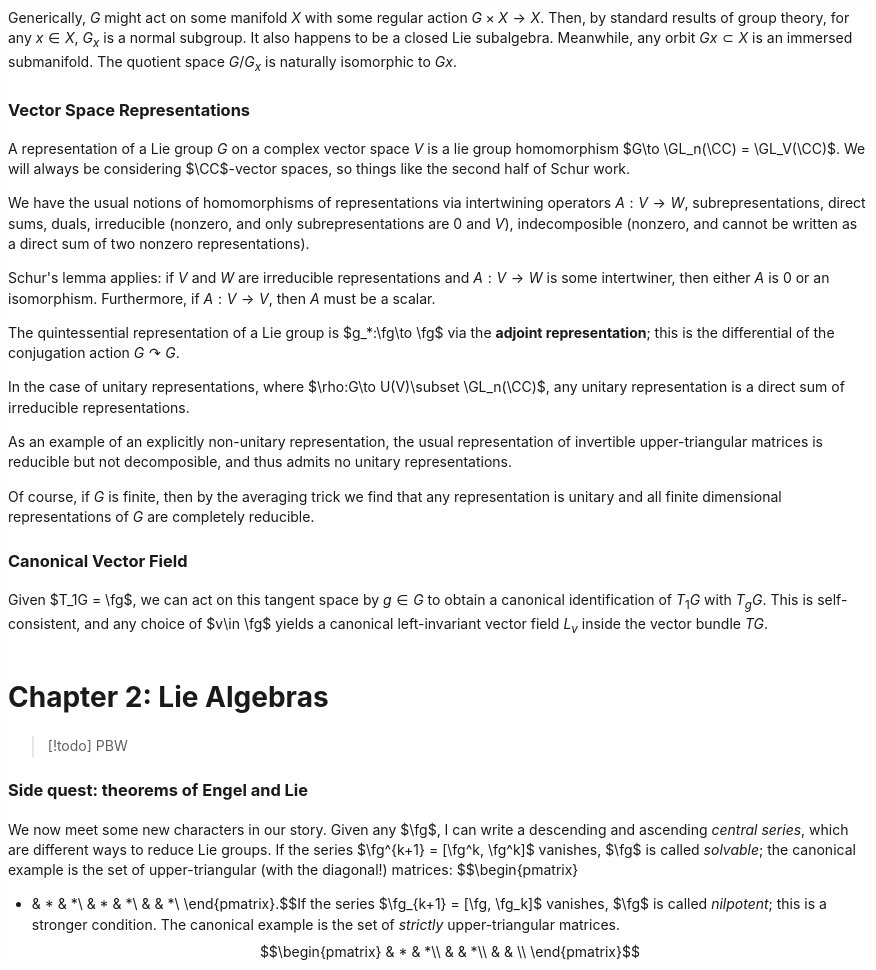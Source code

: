 Generically, $G$ might act on some manifold $X$ with some regular action $G\times X\to X$. Then, by standard results of group theory, for any $x\in X$, $G_x$ is a normal subgroup. It also happens to be a closed Lie subalgebra. Meanwhile, any orbit $Gx\subset X$ is an immersed submanifold. The quotient space $G / G_x$ is naturally isomorphic to $Gx$.

###  Vector Space Representations
A representation of a Lie group $G$ on a complex vector space $V$ is a lie group homomorphism $G\to \GL_n(\CC) = \GL_V(\CC)$. We will always be considering $\CC$-vector spaces, so things like the second half of Schur work.

We have the usual notions of homomorphisms of representations via intertwining operators $A:V\to W$, subrepresentations, direct sums, duals, irreducible (nonzero, and only subrepresentations are $0$ and $V$), indecomposible (nonzero, and cannot be written as a direct sum of two nonzero representations).

Schur's lemma applies: if $V$ and $W$ are irreducible representations and $A:V\to W$ is some intertwiner, then either $A$ is $0$ or an isomorphism. Furthermore, if $A:V\to V$, then $A$ must be a scalar.

The quintessential representation of a Lie group is $g_*:\fg\to \fg$ via the **adjoint representation**; this is the differential of the conjugation action $G\curvearrowright G$.

In the case of unitary representations, where $\rho:G\to U(V)\subset \GL_n(\CC)$, any unitary representation is a direct sum of irreducible representations.

As an example of an explicitly non-unitary representation, the usual representation of invertible upper-triangular matrices is reducible but not decomposible, and thus admits no unitary representations.

Of course, if $G$ is finite, then by the averaging trick we find that any representation is unitary and all finite dimensional representations of $G$ are completely reducible.

### Canonical Vector Field

Given $T_1G = \fg$, we can act on this tangent space by $g\in G$ to obtain a canonical identification of $T_1G$ with $T_gG$. This is self-consistent, and any choice of $v\in \fg$ yields a canonical left-invariant vector field $L_v$ inside the vector bundle $TG$.




# Chapter 2: Lie Algebras

>[!todo] PBW

### Side quest: theorems of Engel and Lie

We now meet some new characters in our story. Given any $\fg$, I can write a descending and ascending *central series*, which are different ways to reduce Lie groups. If the series $\fg^{k+1} = [\fg^k, \fg^k]$ vanishes, $\fg$ is called *solvable*; the canonical example is the set of upper-triangular (with the diagonal!) matrices:
$$\begin{pmatrix}
* & * & *\\
 & * & *\\
 &  & *\\
\end{pmatrix}.$$If the series $\fg_{k+1} = [\fg, \fg_k]$ vanishes, $\fg$ is called *nilpotent*; this is a stronger condition. The canonical example is the set of *strictly* upper-triangular matrices.
$$\begin{pmatrix}
 & * & *\\
 &  & *\\
 &  & \\
\end{pmatrix}$$
